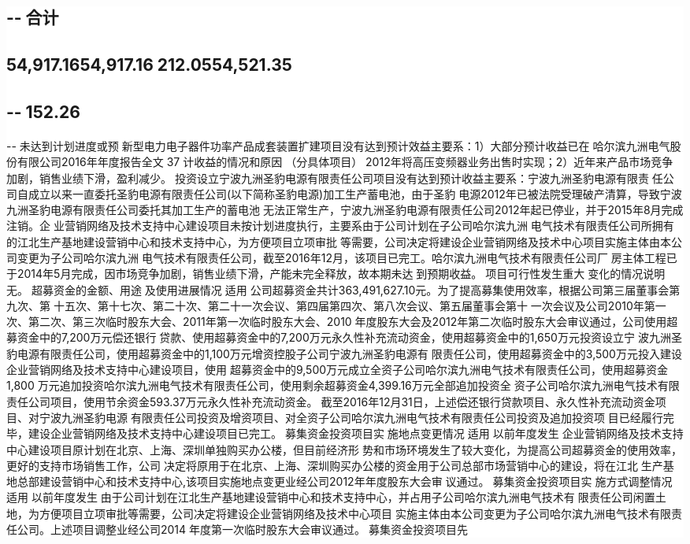 --
合计
--
54,917.1654,917.16
212.0554,521.35
--
--
152.26
--
--
未达到计划进度或预
新型电力电子器件功率产品成套装置扩建项目没有达到预计效益主要系：1）大部分预计收益已在
哈尔滨九洲电气股份有限公司2016年年度报告全文
37
计收益的情况和原因
（分具体项目）
2012年将高压变频器业务出售时实现；2）近年来产品市场竞争加剧，销售业绩下滑，盈利减少。
投资设立宁波九洲圣豹电源有限责任公司项目没有达到预计收益主要系：宁波九洲圣豹电源有限责
任公司自成立以来一直委托圣豹电源有限责任公司(以下简称圣豹电源)加工生产蓄电池，由于圣豹
电源2012年已被法院受理破产清算，导致宁波九洲圣豹电源有限责任公司委托其加工生产的蓄电池
无法正常生产，宁波九洲圣豹电源有限责任公司2012年起已停业，并于2015年8月完成注销。企
业营销网络及技术支持中心建设项目未按计划进度执行，主要系由于公司计划在子公司哈尔滨九洲
电气技术有限责任公司所拥有的江北生产基地建设营销中心和技术支持中心，为方便项目立项审批
等需要，公司决定将建设企业营销网络及技术中心项目实施主体由本公司变更为子公司哈尔滨九洲
电气技术有限责任公司，截至2016年12月，该项目已完工。哈尔滨九洲电气技术有限责任公司厂
房主体工程已于2014年5月完成，因市场竞争加剧，销售业绩下滑，产能未完全释放，故本期未达
到预期收益。
项目可行性发生重大
变化的情况说明
无。
超募资金的金额、用途
及使用进展情况
适用
公司超募资金共计363,491,627.10元。为了提高募集使用效率，根据公司第三届董事会第九次、第
十五次、第十七次、第二十次、第二十一次会议、第四届第四次、第八次会议、第五届董事会第十
一次会议及公司2010年第一次、第二次、第三次临时股东大会、2011年第一次临时股东大会、2010
年度股东大会及2012年第二次临时股东大会审议通过，公司使用超募资金中的7,200万元偿还银行
贷款、使用超募资金中的7,200万元永久性补充流动资金，使用超募资金中的1,650万元投资设立宁
波九洲圣豹电源有限责任公司，使用超募资金中的1,100万元增资控股子公司宁波九洲圣豹电源有
限责任公司，使用超募资金中的3,500万元投入建设企业营销网络及技术支持中心建设项目，使用
超募资金中的9,500万元成立全资子公司哈尔滨九洲电气技术有限责任公司，使用超募资金1,800
万元追加投资哈尔滨九洲电气技术有限责任公司，使用剩余超募资金4,399.16万元全部追加投资全
资子公司哈尔滨九洲电气技术有限责任公司项目，使用节余资金593.37万元永久性补充流动资金。
截至2016年12月31日，上述偿还银行贷款项目、永久性补充流动资金项目、对宁波九洲圣豹电源
有限责任公司投资及增资项目、对全资子公司哈尔滨九洲电气技术有限责任公司投资及追加投资项
目已经履行完毕，建设企业营销网络及技术支持中心建设项目已完工。
募集资金投资项目实
施地点变更情况
适用
以前年度发生
企业营销网络及技术支持中心建设项目原计划在北京、上海、深圳单独购买办公楼，但目前经济形
势和市场环境发生了较大变化，为提高公司超募资金的使用效率，更好的支持市场销售工作，公司
决定将原用于在北京、上海、深圳购买办公楼的资金用于公司总部市场营销中心的建设，将在江北
生产基地总部建设营销中心和技术支持中心,该项目实施地点变更业经公司2012年年度股东大会审
议通过。
募集资金投资项目实
施方式调整情况
适用
以前年度发生
由于公司计划在江北生产基地建设营销中心和技术支持中心，并占用子公司哈尔滨九洲电气技术有
限责任公司闲置土地，为方便项目立项审批等需要，公司决定将建设企业营销网络及技术中心项目
实施主体由本公司变更为子公司哈尔滨九洲电气技术有限责任公司。上述项目调整业经公司2014
年度第一次临时股东大会审议通过。
募集资金投资项目先